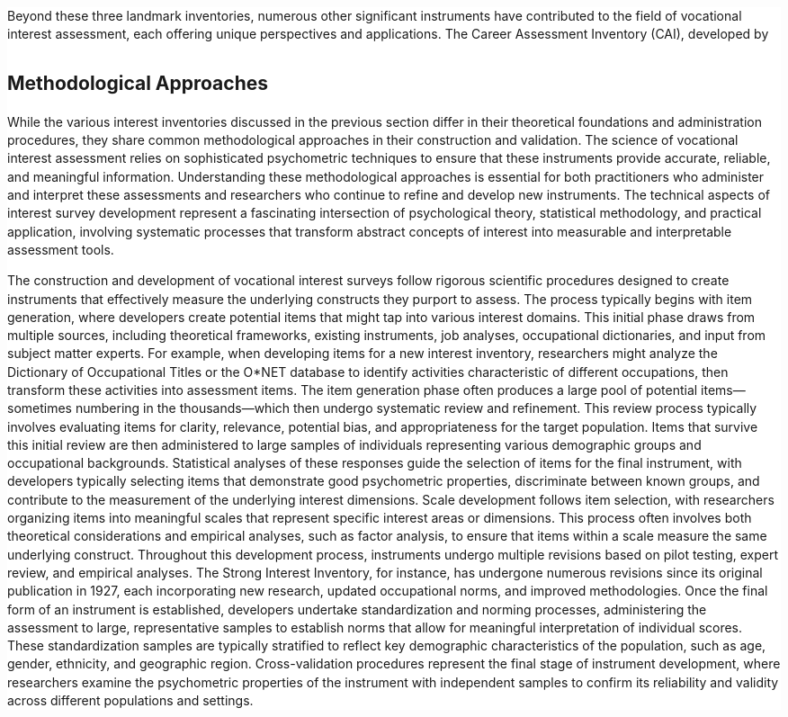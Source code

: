 Beyond these three landmark inventories, numerous other significant instruments have contributed to the field of vocational interest assessment, each offering unique perspectives and applications. The Career Assessment Inventory (CAI), developed by

## Methodological Approaches

While the various interest inventories discussed in the previous section differ in their theoretical foundations and administration procedures, they share common methodological approaches in their construction and validation. The science of vocational interest assessment relies on sophisticated psychometric techniques to ensure that these instruments provide accurate, reliable, and meaningful information. Understanding these methodological approaches is essential for both practitioners who administer and interpret these assessments and researchers who continue to refine and develop new instruments. The technical aspects of interest survey development represent a fascinating intersection of psychological theory, statistical methodology, and practical application, involving systematic processes that transform abstract concepts of interest into measurable and interpretable assessment tools.

The construction and development of vocational interest surveys follow rigorous scientific procedures designed to create instruments that effectively measure the underlying constructs they purport to assess. The process typically begins with item generation, where developers create potential items that might tap into various interest domains. This initial phase draws from multiple sources, including theoretical frameworks, existing instruments, job analyses, occupational dictionaries, and input from subject matter experts. For example, when developing items for a new interest inventory, researchers might analyze the Dictionary of Occupational Titles or the O*NET database to identify activities characteristic of different occupations, then transform these activities into assessment items. The item generation phase often produces a large pool of potential items—sometimes numbering in the thousands—which then undergo systematic review and refinement. This review process typically involves evaluating items for clarity, relevance, potential bias, and appropriateness for the target population. Items that survive this initial review are then administered to large samples of individuals representing various demographic groups and occupational backgrounds. Statistical analyses of these responses guide the selection of items for the final instrument, with developers typically selecting items that demonstrate good psychometric properties, discriminate between known groups, and contribute to the measurement of the underlying interest dimensions. Scale development follows item selection, with researchers organizing items into meaningful scales that represent specific interest areas or dimensions. This process often involves both theoretical considerations and empirical analyses, such as factor analysis, to ensure that items within a scale measure the same underlying construct. Throughout this development process, instruments undergo multiple revisions based on pilot testing, expert review, and empirical analyses. The Strong Interest Inventory, for instance, has undergone numerous revisions since its original publication in 1927, each incorporating new research, updated occupational norms, and improved methodologies. Once the final form of an instrument is established, developers undertake standardization and norming processes, administering the assessment to large, representative samples to establish norms that allow for meaningful interpretation of individual scores. These standardization samples are typically stratified to reflect key demographic characteristics of the population, such as age, gender, ethnicity, and geographic region. Cross-validation procedures represent the final stage of instrument development, where researchers examine the psychometric properties of the instrument with independent samples to confirm its reliability and validity across different populations and settings.
